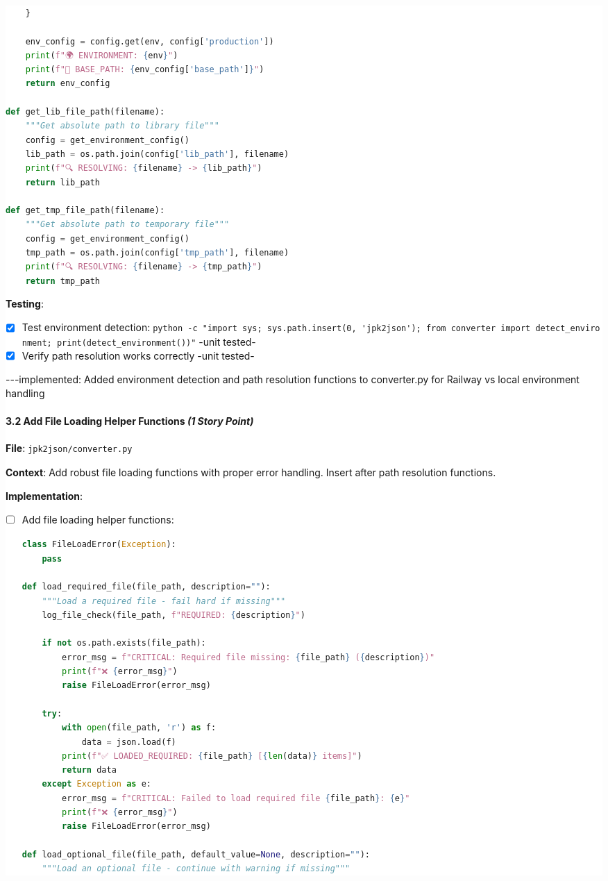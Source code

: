   ```python
      }
      
      env_config = config.get(env, config['production'])
      print(f"🌍 ENVIRONMENT: {env}")
      print(f"📁 BASE_PATH: {env_config['base_path']}")
      return env_config

  def get_lib_file_path(filename):
      """Get absolute path to library file"""
      config = get_environment_config()
      lib_path = os.path.join(config['lib_path'], filename)
      print(f"🔍 RESOLVING: {filename} -> {lib_path}")
      return lib_path

  def get_tmp_file_path(filename):
      """Get absolute path to temporary file"""
      config = get_environment_config()
      tmp_path = os.path.join(config['tmp_path'], filename)
      print(f"🔍 RESOLVING: {filename} -> {tmp_path}")
      return tmp_path
  ```

**Testing**:
- [x] Test environment detection: `python -c "import sys; sys.path.insert(0, 'jpk2json'); from converter import detect_environment; print(detect_environment())"` -unit tested-
- [x] Verify path resolution works correctly -unit tested-

---implemented: Added environment detection and path resolution functions to converter.py for Railway vs local environment handling

#### **3.2 Add File Loading Helper Functions** *(1 Story Point)*

**File**: `jpk2json/converter.py`

**Context**: Add robust file loading functions with proper error handling. Insert after path resolution functions.

**Implementation**:
- [ ] Add file loading helper functions:
  ```python
  class FileLoadError(Exception):
      pass

  def load_required_file(file_path, description=""):
      """Load a required file - fail hard if missing"""
      log_file_check(file_path, f"REQUIRED: {description}")
      
      if not os.path.exists(file_path):
          error_msg = f"CRITICAL: Required file missing: {file_path} ({description})"
          print(f"❌ {error_msg}")
          raise FileLoadError(error_msg)
      
      try:
          with open(file_path, 'r') as f:
              data = json.load(f)
          print(f"✅ LOADED_REQUIRED: {file_path} [{len(data)} items]")
          return data
      except Exception as e:
          error_msg = f"CRITICAL: Failed to load required file {file_path}: {e}"
          print(f"❌ {error_msg}")
          raise FileLoadError(error_msg)

  def load_optional_file(file_path, default_value=None, description=""):
      """Load an optional file - continue with warning if missing"""
  ```